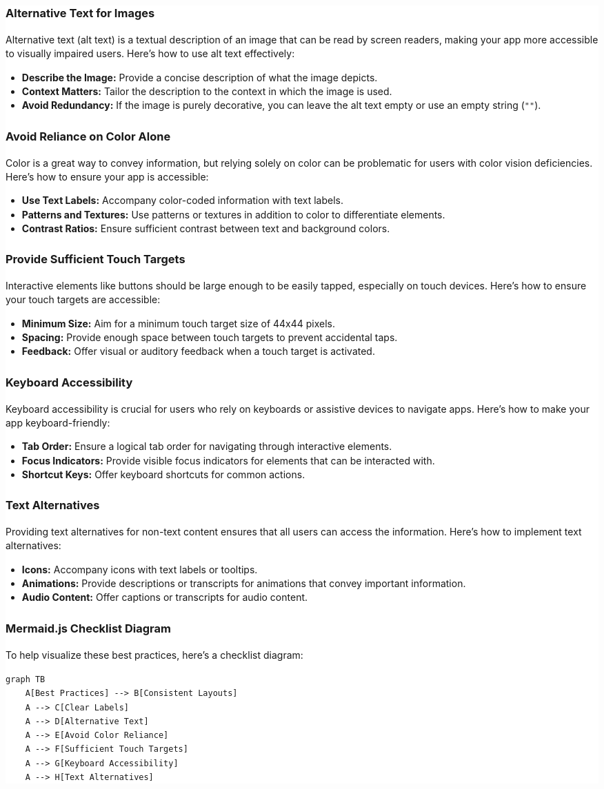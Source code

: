 ### Alternative Text for Images

Alternative text (alt text) is a textual description of an image that can be read by screen readers, making your app more accessible to visually impaired users. Here’s how to use alt text effectively:

- **Describe the Image:** Provide a concise description of what the image depicts.
- **Context Matters:** Tailor the description to the context in which the image is used.
- **Avoid Redundancy:** If the image is purely decorative, you can leave the alt text empty or use an empty string (`""`).

### Avoid Reliance on Color Alone

Color is a great way to convey information, but relying solely on color can be problematic for users with color vision deficiencies. Here’s how to ensure your app is accessible:

- **Use Text Labels:** Accompany color-coded information with text labels.
- **Patterns and Textures:** Use patterns or textures in addition to color to differentiate elements.
- **Contrast Ratios:** Ensure sufficient contrast between text and background colors.

### Provide Sufficient Touch Targets

Interactive elements like buttons should be large enough to be easily tapped, especially on touch devices. Here’s how to ensure your touch targets are accessible:

- **Minimum Size:** Aim for a minimum touch target size of 44x44 pixels.
- **Spacing:** Provide enough space between touch targets to prevent accidental taps.
- **Feedback:** Offer visual or auditory feedback when a touch target is activated.

### Keyboard Accessibility

Keyboard accessibility is crucial for users who rely on keyboards or assistive devices to navigate apps. Here’s how to make your app keyboard-friendly:

- **Tab Order:** Ensure a logical tab order for navigating through interactive elements.
- **Focus Indicators:** Provide visible focus indicators for elements that can be interacted with.
- **Shortcut Keys:** Offer keyboard shortcuts for common actions.

### Text Alternatives

Providing text alternatives for non-text content ensures that all users can access the information. Here’s how to implement text alternatives:

- **Icons:** Accompany icons with text labels or tooltips.
- **Animations:** Provide descriptions or transcripts for animations that convey important information.
- **Audio Content:** Offer captions or transcripts for audio content.

### Mermaid.js Checklist Diagram

To help visualize these best practices, here’s a checklist diagram:

```mermaid
graph TB
    A[Best Practices] --> B[Consistent Layouts]
    A --> C[Clear Labels]
    A --> D[Alternative Text]
    A --> E[Avoid Color Reliance]
    A --> F[Sufficient Touch Targets]
    A --> G[Keyboard Accessibility]
    A --> H[Text Alternatives]
```
